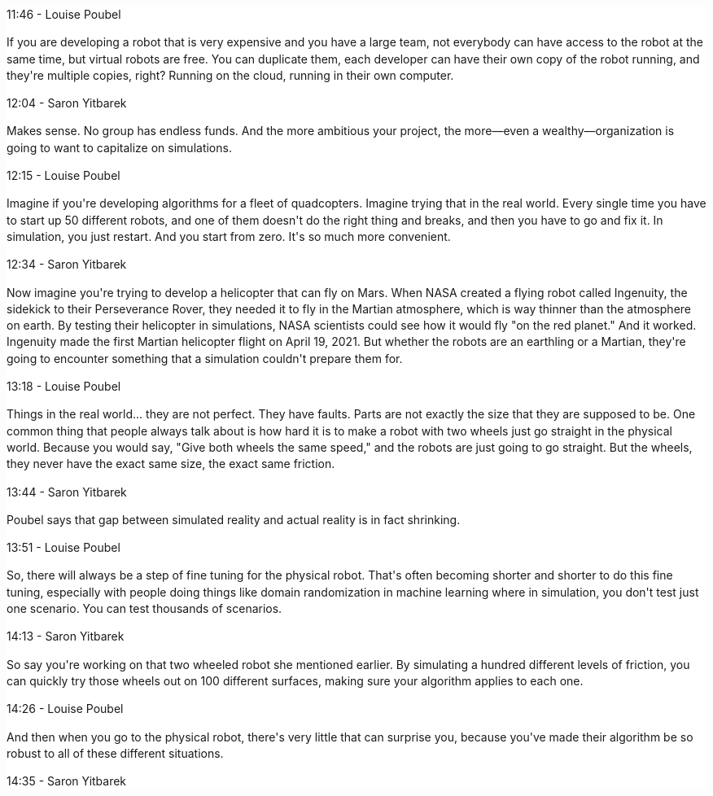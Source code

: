 11:46 - Louise Poubel

If you are developing a robot that is very expensive and you have a large team, not everybody can have access to the robot at the same time, but virtual robots are free. You can duplicate them, each developer can have their own copy of the robot running, and they're multiple copies, right? Running on the cloud, running in their own computer.

12:04 - Saron Yitbarek

Makes sense. No group has endless funds. And the more ambitious your project, the more—even a wealthy—organization is going to want to capitalize on simulations.

12:15 - Louise Poubel

Imagine if you're developing algorithms for a fleet of quadcopters. Imagine trying that in the real world. Every single time you have to start up 50 different robots, and one of them doesn't do the right thing and breaks, and then you have to go and fix it. In simulation, you just restart. And you start from zero. It's so much more convenient.

12:34 - Saron Yitbarek

Now imagine you're trying to develop a helicopter that can fly on Mars. When NASA created a flying robot called Ingenuity, the sidekick to their Perseverance Rover, they needed it to fly in the Martian atmosphere, which is way thinner than the atmosphere on earth. By testing their helicopter in simulations, NASA scientists could see how it would fly "on the red planet." And it worked. Ingenuity made the first Martian helicopter flight on April 19, 2021. But whether the robots are an earthling or a Martian, they're going to encounter something that a simulation couldn't prepare them for.

13:18 - Louise Poubel

Things in the real world... they are not perfect. They have faults. Parts are not exactly the size that they are supposed to be. One common thing that people always talk about is how hard it is to make a robot with two wheels just go straight in the physical world. Because you would say, "Give both wheels the same speed," and the robots are just going to go straight. But the wheels, they never have the exact same size, the exact same friction.

13:44 - Saron Yitbarek

Poubel says that gap between simulated reality and actual reality is in fact shrinking.

13:51 - Louise Poubel

So, there will always be a step of fine tuning for the physical robot. That's often becoming shorter and shorter to do this fine tuning, especially with people doing things like domain randomization in machine learning where in simulation, you don't test just one scenario. You can test thousands of scenarios.

14:13 - Saron Yitbarek

So say you're working on that two wheeled robot she mentioned earlier. By simulating a hundred different levels of friction, you can quickly try those wheels out on 100 different surfaces, making sure your algorithm applies to each one.

14:26 - Louise Poubel

And then when you go to the physical robot, there's very little that can surprise you, because you've made their algorithm be so robust to all of these different situations.

14:35 - Saron Yitbarek
